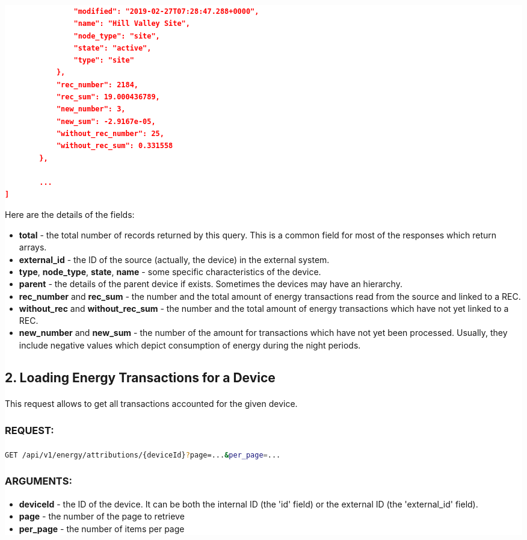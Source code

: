 ```json
                "modified": "2019-02-27T07:28:47.288+0000",
                "name": "Hill Valley Site",
                "node_type": "site",
                "state": "active",
                "type": "site"
            },
            "rec_number": 2184,
            "rec_sum": 19.000436789,
            "new_number": 3,
            "new_sum": -2.9167e-05,
            "without_rec_number": 25,
            "without_rec_sum": 0.331558
        },
        
        ...
]
```

Here are the details of the fields:

* **total** - the total number of records returned by this query. This is a common field for most of the responses which
return arrays.
* **external_id** - the ID of the source (actually, the device) in the external system. 
* **type**, **node_type**, **state**, **name** - some specific characteristics of the device.
* **parent** - the details of the parent device if exists. Sometimes the devices may have an hierarchy.
* **rec_number** and **rec_sum** - the number and the total amount of energy transactions read from the source and
linked to a REC.
* **without_rec** and **without_rec_sum** - the number and the total amount of energy transactions which have not yet
linked to a REC.
* **new_number** and **new_sum** - the number of the amount for transactions which have not yet been processed. Usually,
they include negative values which depict consumption of energy during the night periods.


## 2. Loading Energy Transactions for a Device

This request allows to get all transactions accounted for the given device.

### REQUEST:
```bash
GET /api/v1/energy/attributions/{deviceId}?page=...&per_page=...
```

### ARGUMENTS:

* **deviceId** - the ID of the device. It can be both the internal ID (the 'id' field) or the external ID (the 'external_id' field).
* **page** - the number of the page to retrieve
* **per_page** - the number of items per page

